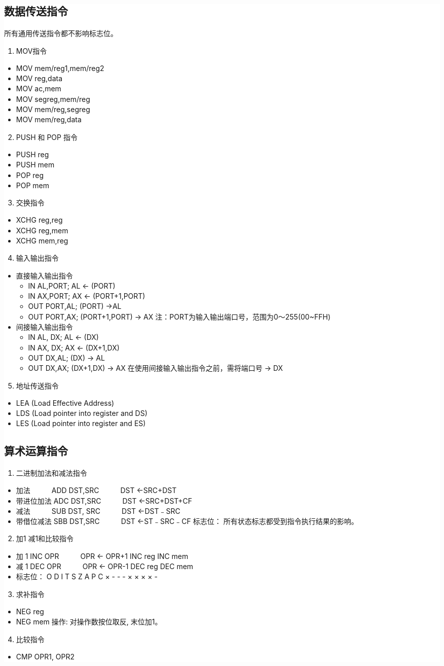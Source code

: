 ## 数据传送指令
所有通用传送指令都不影响标志位。

1. MOV指令
  - MOV mem/reg1,mem/reg2
  - MOV reg,data
  - MOV ac,mem
  - MOV segreg,mem/reg
  - MOV mem/reg,segreg
  - MOV mem/reg,data
2. PUSH 和 POP 指令
  - PUSH reg
  - PUSH mem
  - POP reg
  - POP mem
3. 交换指令
  - XCHG reg,reg
  - XCHG reg,mem
  - XCHG mem,reg
4. 输入输出指令
  - 直接输入输出指令
    - IN AL,PORT;           AL ←  (PORT)
    - IN AX,PORT;             AX ← (PORT+1,PORT)
    - OUT PORT,AL;         (PORT) →AL
    - OUT PORT,AX;         (PORT+1,PORT) → AX
注：PORT为输入输出端口号，范围为0～255(00~FFH)
  - 间接输入输出指令
    - IN AL, DX;            AL ← (DX)
    - IN AX, DX;            AX ← (DX+1,DX)
    - OUT DX,AL;          (DX) →  AL
    - OUT DX,AX;          (DX+1,DX) → AX
     在使用间接输入输出指令之前，需将端口号 → DX
5. 地址传送指令
  - LEA (Load Effective Address)
  - LDS (Load pointer into register and DS)
  - LES (Load pointer into register and  ES)

## 算术运算指令
1. 二进制加法和减法指令
  - 加法　　　ADD DST,SRC　　　DST ←SRC+DST
  - 带进位加法   ADC DST,SRC　　　DST ←SRC+DST+CF
  - 减法　　　SUB  DST, SRC　　　DST ←DST﹣SRC
  - 带借位减法    SBB DST,SRC　　　DST ←ST﹣SRC﹣CF
标志位： 所有状态标志都受到指令执行结果的影响。   
2. 加1 减1和比较指令
  - 加 1
  INC   OPR　　　OPR ←   OPR+1
  INC  reg
  INC  mem
  - 减 1 
  DEC  OPR　　　OPR  ←  OPR-1
  DEC  reg
  DEC  mem
  - 标志位：
  O D I T  S Z A P   C 
  × - - -  × × × ×   -
3. 求补指令
  - NEG  reg
  - NEG  mem
  操作: 对操作数按位取反, 末位加1。
4. 比较指令
  - CMP  OPR1, OPR2